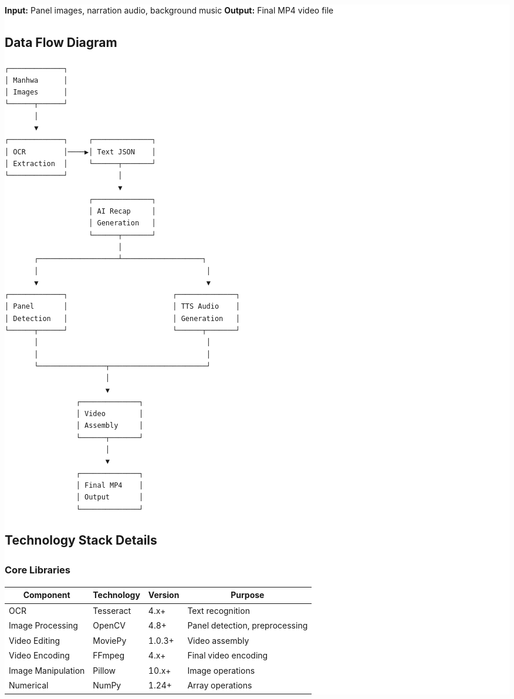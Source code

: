 **Input:** Panel images, narration audio, background music
**Output:** Final MP4 video file

## Data Flow Diagram

```
┌─────────────┐
│ Manhwa      │
│ Images      │
└──────┬──────┘
       │
       ▼
┌─────────────┐     ┌──────────────┐
│ OCR         │────▶│ Text JSON    │
│ Extraction  │     └──────┬───────┘
└─────────────┘            │
                           ▼
                    ┌──────────────┐
                    │ AI Recap     │
                    │ Generation   │
                    └──────┬───────┘
                           │
       ┌───────────────────┴───────────────────┐
       │                                        │
       ▼                                        ▼
┌─────────────┐                         ┌──────────────┐
│ Panel       │                         │ TTS Audio    │
│ Detection   │                         │ Generation   │
└──────┬──────┘                         └──────┬───────┘
       │                                        │
       │                                        │
       └────────────────┬───────────────────────┘
                        │
                        ▼
                 ┌──────────────┐
                 │ Video        │
                 │ Assembly     │
                 └──────┬───────┘
                        │
                        ▼
                 ┌──────────────┐
                 │ Final MP4    │
                 │ Output       │
                 └──────────────┘
```

## Technology Stack Details

### Core Libraries

| Component | Technology | Version | Purpose |
|-----------|-----------|---------|---------|
| OCR | Tesseract | 4.x+ | Text recognition |
| Image Processing | OpenCV | 4.8+ | Panel detection, preprocessing |
| Video Editing | MoviePy | 1.0.3+ | Video assembly |
| Video Encoding | FFmpeg | 4.x+ | Final video encoding |
| Image Manipulation | Pillow | 10.x+ | Image operations |
| Numerical | NumPy | 1.24+ | Array operations |